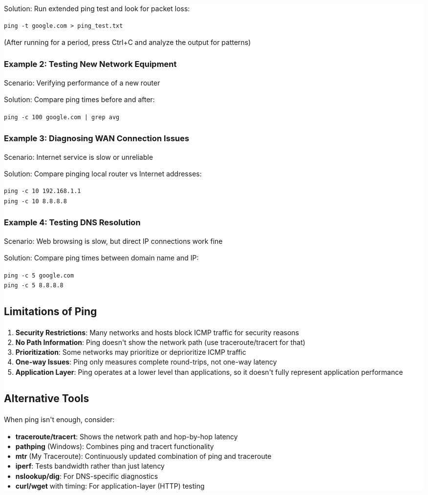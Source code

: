 Solution: Run extended ping test and look for packet loss:

```
ping -t google.com > ping_test.txt
```

(After running for a period, press Ctrl+C and analyze the output for patterns)

### Example 2: Testing New Network Equipment

Scenario: Verifying performance of a new router

Solution: Compare ping times before and after:

```
ping -c 100 google.com | grep avg
```

### Example 3: Diagnosing WAN Connection Issues

Scenario: Internet service is slow or unreliable

Solution: Compare pinging local router vs Internet addresses:

```
ping -c 10 192.168.1.1
ping -c 10 8.8.8.8
```

### Example 4: Testing DNS Resolution

Scenario: Web browsing is slow, but direct IP connections work fine

Solution: Compare ping times between domain name and IP:

```
ping -c 5 google.com
ping -c 5 8.8.8.8
```

## Limitations of Ping

1. **Security Restrictions**: Many networks and hosts block ICMP traffic for security reasons
2. **No Path Information**: Ping doesn't show the network path (use traceroute/tracert for that)
3. **Prioritization**: Some networks may prioritize or deprioritize ICMP traffic
4. **One-way Issues**: Ping only measures complete round-trips, not one-way latency
5. **Application Layer**: Ping operates at a lower level than applications, so it doesn't fully represent application performance

## Alternative Tools

When ping isn't enough, consider:

- **traceroute/tracert**: Shows the network path and hop-by-hop latency
- **pathping** (Windows): Combines ping and tracert functionality
- **mtr** (My Traceroute): Continuously updated combination of ping and traceroute
- **iperf**: Tests bandwidth rather than just latency
- **nslookup/dig**: For DNS-specific diagnostics
- **curl/wget** with timing: For application-layer (HTTP) testing
